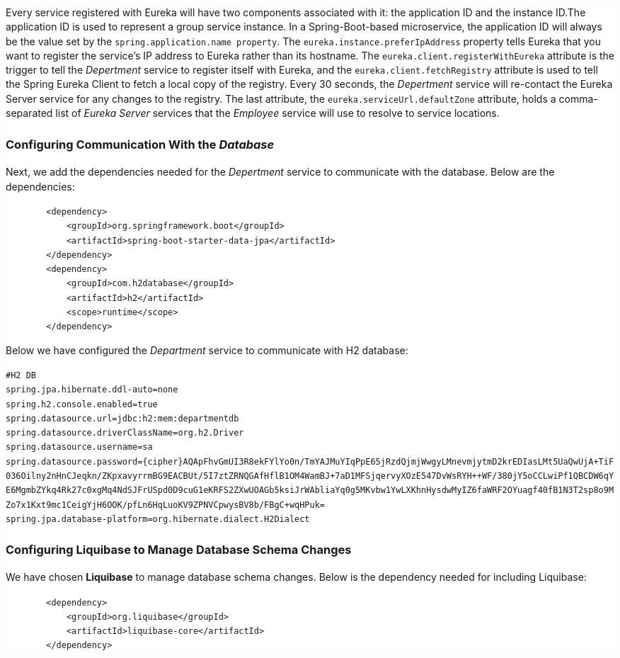 Every service registered with Eureka will have two components associated with it: the application ID and the instance ID.The application ID is used to represent a group service instance. In a Spring-Boot-based microservice, the application ID will always be the value set by the ```spring.application.name property```. The ```eureka.instance.preferIpAddress``` property tells Eureka that you want to register the service’s IP address to Eureka rather than its hostname. The ```eureka.client.registerWithEureka``` attribute is the trigger to tell the *Depertment* service to register itself with Eureka, and the ```eureka.client.fetchRegistry``` attribute is used to tell the Spring Eureka Client to fetch a local copy of the registry. Every 30 seconds, the *Depertment* service will re-contact the Eureka Server service for any changes to the registry. The last attribute, the ```eureka.serviceUrl.defaultZone``` attribute, holds a comma-separated list of *Eureka Server* services that the *Employee* service will use to resolve to service locations.

### Configuring Communication With the *Database*

Next, we add the dependencies needed for the *Depertment* service to communicate with the database. Below are the dependencies:

```
		<dependency>
			<groupId>org.springframework.boot</groupId>
			<artifactId>spring-boot-starter-data-jpa</artifactId>
		</dependency>
		<dependency>
			<groupId>com.h2database</groupId>
			<artifactId>h2</artifactId>
			<scope>runtime</scope>
		</dependency>
```

Below we have configured the *Department* service to communicate with H2 database:

```
#H2 DB 
spring.jpa.hibernate.ddl-auto=none
spring.h2.console.enabled=true
spring.datasource.url=jdbc:h2:mem:departmentdb
spring.datasource.driverClassName=org.h2.Driver
spring.datasource.username=sa
spring.datasource.password={cipher}AQApFhvGmUI3R8ekFYlYo0n/TmYAJMuYIqPpE65jRzdQjmjWwgyLMnevmjytmD2krEDIasLMt5UaQwUjA+TiF036Oilny2nHnCJeqkn/ZKpxavyrrmBG9EACBUt/5I7ztZRNQGAfHflB1OM4WamBJ+7aD1MFSjqervyXOzE547DvWsRYH++WF/380jY5oCCLwiPf1QBCDW6qYE6MgmbZYkq4Rk27c0xgMq4NdSJFrUSpd0D9cuG1eKRFS2ZXwUOAGb5ksiJrWAbliaYq0g5MKvbw1YwLXKhnHysdwMyIZ6faWRF2OYuagf40fB1N3T2sp8o9MZo7x1Kxt9mc1CeigYjH6OOK/pfLn6HqLuoKV9ZPNVCpwysBV8b/FBgC+wqHPuk=
spring.jpa.database-platform=org.hibernate.dialect.H2Dialect
```

### Configuring Liquibase to Manage Database Schema Changes

We have chosen **Liquibase** to manage database schema changes. Below is the dependency needed for including Liquibase:

```
		<dependency>
			<groupId>org.liquibase</groupId>
			<artifactId>liquibase-core</artifactId>
		</dependency>
```
